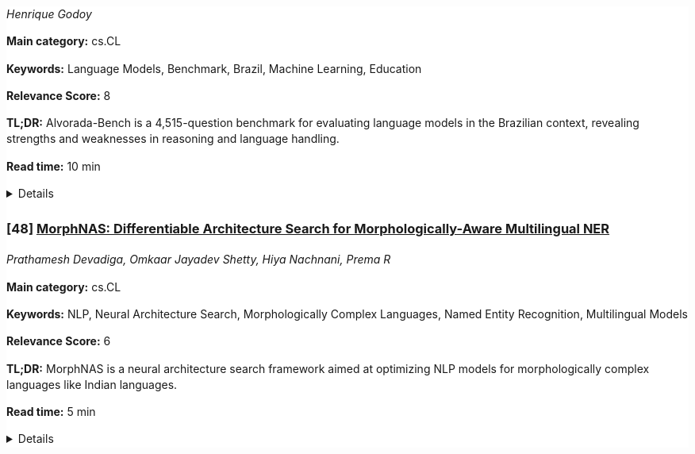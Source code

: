 *Henrique Godoy*

**Main category:** cs.CL

**Keywords:** Language Models, Benchmark, Brazil, Machine Learning, Education

**Relevance Score:** 8

**TL;DR:** Alvorada-Bench is a 4,515-question benchmark for evaluating language models in the Brazilian context, revealing strengths and weaknesses in reasoning and language handling.

**Read time:** 10 min

<details><summary>Details</summary></details>


### [48] [MorphNAS: Differentiable Architecture Search for Morphologically-Aware Multilingual NER](https://arxiv.org/abs/2508.15836)

*Prathamesh Devadiga, Omkaar Jayadev Shetty, Hiya Nachnani, Prema R*

**Main category:** cs.CL

**Keywords:** NLP, Neural Architecture Search, Morphologically Complex Languages, Named Entity Recognition, Multilingual Models

**Relevance Score:** 6

**TL;DR:** MorphNAS is a neural architecture search framework aimed at optimizing NLP models for morphologically complex languages like Indian languages.

**Read time:** 5 min

<details><summary>Details</summary></details>


